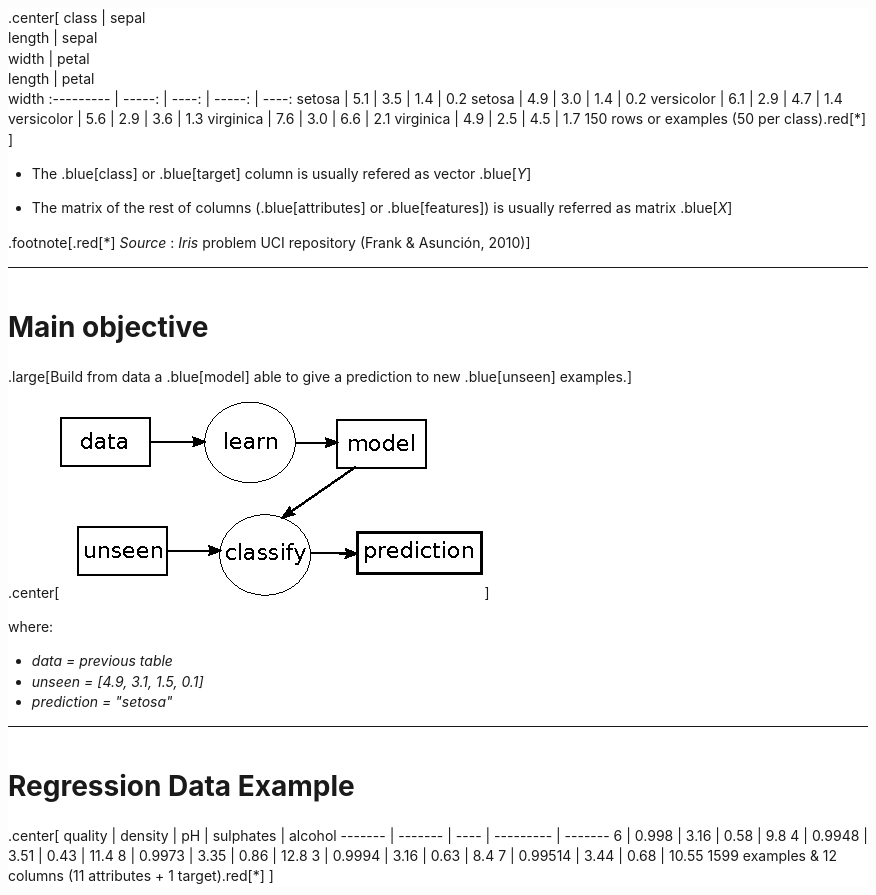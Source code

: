 .center[
class      | sepal <br> length | sepal <br> width | petal <br> length | petal <br> width 
:--------- | -----: | ----: | -----: | ----: 
setosa     | 5.1    | 3.5   | 1.4    | 0.2
setosa     | 4.9    | 3.0   | 1.4    | 0.2
versicolor | 6.1    | 2.9   | 4.7    | 1.4 
versicolor | 5.6    | 2.9   | 3.6    | 1.3 
virginica  | 7.6    | 3.0   | 6.6    | 2.1 
virginica  | 4.9    | 2.5   | 4.5    | 1.7 
150 rows or examples (50 per class).red[*] 
]

* The .blue[class] or .blue[target] column is usually refered as vector .blue[_Y_] 

* The matrix of the rest of columns (.blue[attributes] or .blue[features]) is usually referred
as matrix .blue[_X_]

.footnote[.red[*] _Source_ : _Iris_ problem UCI repository (Frank &amp; Asunción, 2010)]

---

# Main objective

.large[Build from data a .blue[model] able to give a prediction to new .blue[unseen] examples.]

.center[![model](figures/model.png)]

where:
* _data = previous table_
* _unseen = [4.9, 3.1, 1.5, 0.1]_
* _prediction = "setosa"_

---

# Regression Data Example

.center[
quality | density | pH   | sulphates | alcohol
------- | ------- | ---- | --------- | -------
6       | 0.998   | 3.16 | 0.58      | 9.8
4       | 0.9948  | 3.51 | 0.43      | 11.4
8       | 0.9973  | 3.35 | 0.86      | 12.8
3       | 0.9994  | 3.16 | 0.63      | 8.4
7       | 0.99514 | 3.44 | 0.68      | 10.55
1599 examples & 12 columns (11 attributes + 1 target).red[*]
]
